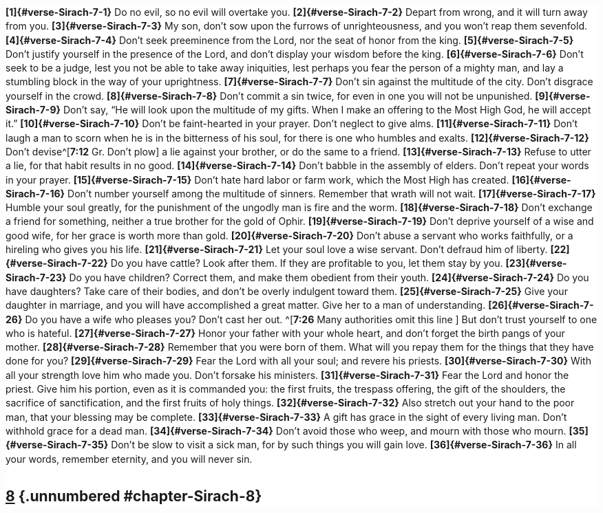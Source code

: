 **[1]{#verse-Sirach-7-1}** Do no evil, so no evil will overtake you. **[2]{#verse-Sirach-7-2}** Depart from wrong, and it will turn away from you. **[3]{#verse-Sirach-7-3}** My son, don’t sow upon the furrows of unrighteousness, and you won’t reap them sevenfold. **[4]{#verse-Sirach-7-4}** Don’t seek preeminence from the Lord, nor the seat of honor from the king. **[5]{#verse-Sirach-7-5}** Don’t justify yourself in the presence of the Lord, and don’t display your wisdom before the king. **[6]{#verse-Sirach-7-6}** Don’t seek to be a judge, lest you not be able to take away iniquities, lest perhaps you fear the person of a mighty man, and lay a stumbling block in the way of your uprightness. **[7]{#verse-Sirach-7-7}** Don’t sin against the multitude of the city. Don’t disgrace yourself in the crowd. **[8]{#verse-Sirach-7-8}** Don’t commit a sin twice, for even in one you will not be unpunished. **[9]{#verse-Sirach-7-9}** Don’t say, “He will look upon the multitude of my gifts. When I make an offering to the Most High God, he will accept it.” **[10]{#verse-Sirach-7-10}** Don’t be faint-hearted in your prayer. Don’t neglect to give alms. **[11]{#verse-Sirach-7-11}** Don’t laugh a man to scorn when he is in the bitterness of his soul, for there is one who humbles and exalts. **[12]{#verse-Sirach-7-12}** Don’t devise^[**7:12** Gr. Don’t plow] a lie against your brother, or do the same to a friend. **[13]{#verse-Sirach-7-13}** Refuse to utter a lie, for that habit results in no good. **[14]{#verse-Sirach-7-14}** Don’t babble in the assembly of elders. Don’t repeat your words in your prayer. **[15]{#verse-Sirach-7-15}** Don’t hate hard labor or farm work, which the Most High has created. **[16]{#verse-Sirach-7-16}** Don’t number yourself among the multitude of sinners. Remember that wrath will not wait. **[17]{#verse-Sirach-7-17}** Humble your soul greatly, for the punishment of the ungodly man is fire and the worm. **[18]{#verse-Sirach-7-18}** Don’t exchange a friend for something, neither a true brother for the gold of Ophir. **[19]{#verse-Sirach-7-19}** Don’t deprive yourself of a wise and good wife, for her grace is worth more than gold. **[20]{#verse-Sirach-7-20}** Don’t abuse a servant who works faithfully, or a hireling who gives you his life. **[21]{#verse-Sirach-7-21}** Let your soul love a wise servant. Don’t defraud him of liberty. **[22]{#verse-Sirach-7-22}** Do you have cattle? Look after them. If they are profitable to you, let them stay by you. **[23]{#verse-Sirach-7-23}** Do you have children? Correct them, and make them obedient from their youth. **[24]{#verse-Sirach-7-24}** Do you have daughters? Take care of their bodies, and don’t be overly indulgent toward them. **[25]{#verse-Sirach-7-25}** Give your daughter in marriage, and you will have accomplished a great matter. Give her to a man of understanding. **[26]{#verse-Sirach-7-26}** Do you have a wife who pleases you? Don’t cast her out. ^[**7:26** Many authorities omit this line ] But don’t trust yourself to one who is hateful. **[27]{#verse-Sirach-7-27}** Honor your father with your whole heart, and don’t forget the birth pangs of your mother. **[28]{#verse-Sirach-7-28}** Remember that you were born of them. What will you repay them for the things that they have done for you? **[29]{#verse-Sirach-7-29}** Fear the Lord with all your soul; and revere his priests. **[30]{#verse-Sirach-7-30}** With all your strength love him who made you. Don’t forsake his ministers. **[31]{#verse-Sirach-7-31}** Fear the Lord and honor the priest. Give him his portion, even as it is commanded you: the first fruits, the trespass offering, the gift of the shoulders, the sacrifice of sanctification, and the first fruits of holy things. **[32]{#verse-Sirach-7-32}** Also stretch out your hand to the poor man, that your blessing may be complete. **[33]{#verse-Sirach-7-33}** A gift has grace in the sight of every living man. Don’t withhold grace for a dead man. **[34]{#verse-Sirach-7-34}** Don’t avoid those who weep, and mourn with those who mourn. **[35]{#verse-Sirach-7-35}** Don’t be slow to visit a sick man, for by such things you will gain love. **[36]{#verse-Sirach-7-36}** In all your words, remember eternity, and you will never sin.  

## [8](#book-Sirach) {.unnumbered #chapter-Sirach-8} 